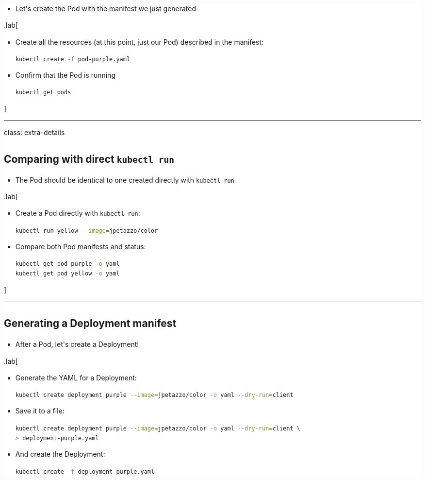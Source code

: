 - Let's create the Pod with the manifest we just generated

.lab[

- Create all the resources (at this point, just our Pod) described in the manifest:
  ```bash
  kubectl create -f pod-purple.yaml
  ```

- Confirm that the Pod is running
  ```bash
  kubectl get pods
  ```

]

---

class: extra-details

## Comparing with direct `kubectl run`

- The Pod should be identical to one created directly with `kubectl run`

.lab[

- Create a Pod directly with `kubectl run`:
  ```bash
  kubectl run yellow --image=jpetazzo/color
  ```

- Compare both Pod manifests and status:
  ```bash
  kubectl get pod purple -o yaml
  kubectl get pod yellow -o yaml
  ```

]

---

## Generating a Deployment manifest

- After a Pod, let's create a Deployment!

.lab[

- Generate the YAML for a Deployment:
  ```bash
  kubectl create deployment purple --image=jpetazzo/color -o yaml --dry-run=client
  ```

- Save it to a file:
  ```bash
  kubectl create deployment purple --image=jpetazzo/color -o yaml --dry-run=client \
  > deployment-purple.yaml
  ```

- And create the Deployment:
  ```bash
  kubectl create -f deployment-purple.yaml
  ```
